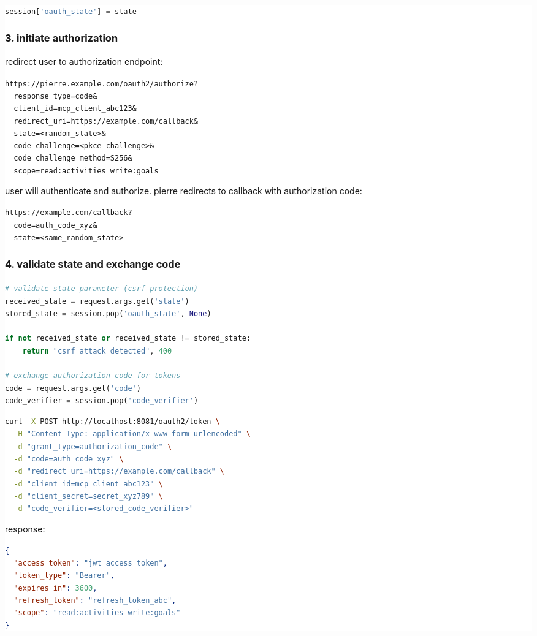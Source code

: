 ```python
session['oauth_state'] = state
```

### 3. initiate authorization

redirect user to authorization endpoint:

```
https://pierre.example.com/oauth2/authorize?
  response_type=code&
  client_id=mcp_client_abc123&
  redirect_uri=https://example.com/callback&
  state=<random_state>&
  code_challenge=<pkce_challenge>&
  code_challenge_method=S256&
  scope=read:activities write:goals
```

user will authenticate and authorize. pierre redirects to callback with authorization code:

```
https://example.com/callback?
  code=auth_code_xyz&
  state=<same_random_state>
```

### 4. validate state and exchange code

```python
# validate state parameter (csrf protection)
received_state = request.args.get('state')
stored_state = session.pop('oauth_state', None)

if not received_state or received_state != stored_state:
    return "csrf attack detected", 400

# exchange authorization code for tokens
code = request.args.get('code')
code_verifier = session.pop('code_verifier')
```

```bash
curl -X POST http://localhost:8081/oauth2/token \
  -H "Content-Type: application/x-www-form-urlencoded" \
  -d "grant_type=authorization_code" \
  -d "code=auth_code_xyz" \
  -d "redirect_uri=https://example.com/callback" \
  -d "client_id=mcp_client_abc123" \
  -d "client_secret=secret_xyz789" \
  -d "code_verifier=<stored_code_verifier>"
```

response:
```json
{
  "access_token": "jwt_access_token",
  "token_type": "Bearer",
  "expires_in": 3600,
  "refresh_token": "refresh_token_abc",
  "scope": "read:activities write:goals"
}
```
